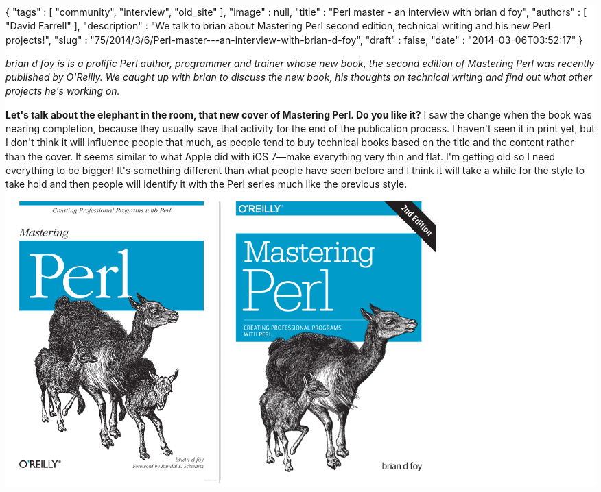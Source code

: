 {
   "tags" : [
      "community",
      "interview",
      "old_site"
   ],
   "image" : null,
   "title" : "Perl master - an interview with brian d foy",
   "authors" : [
      "David Farrell"
   ],
   "description" : "We talk to brian about Mastering Perl second edition, technical writing and his new Perl projects!",
   "slug" : "75/2014/3/6/Perl-master---an-interview-with-brian-d-foy",
   "draft" : false,
   "date" : "2014-03-06T03:52:17"
}

*brian d foy is is a prolific Perl author, programmer and trainer whose new book, the second edition of Mastering Perl was recently published by O'Reilly. We caught up with brian to discuss the new book, his thoughts on technical writing and find out what other projects he's working on.*

**Let's talk about the elephant in the room, that new cover of Mastering Perl. Do you like it?**
 I saw the change when the book was nearing completion, because they usually save that activity for the end of the publication process. I haven't seen it in print yet, but I don't think it will influence people that much, as people tend to buy technical books based on the title and the content rather than the cover. It seems similar to what Apple did with iOS 7—make everything very thin and flat. I'm getting old so I need everything to be bigger! It's something different than what people have seen before and I think it will take a while for the style to take hold and then people will identify it with the Perl series much like the previous style.

![](/static/images/67/mastering_perl_first_second_cover.png)
